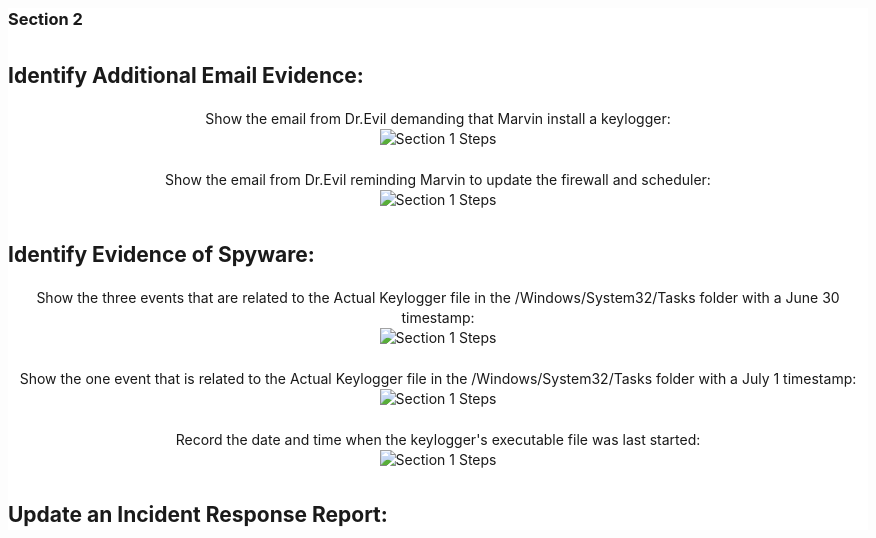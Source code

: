 











 ### Section 2

<h2>Identify Additional Email Evidence:</h2>










<p align="center">
Show the email from Dr.Evil demanding that Marvin install a keylogger: <br/>
<img src="https://i.imgur.com/XjoJeh1.png" height="80%" width="80%" alt="Section 1 Steps"/>
<br />
<br />
Show the email from Dr.Evil reminding Marvin to update the firewall and scheduler:  <br/>
<img src="https://i.imgur.com/tkKk1mu.png" height="80%" width="80%" alt="Section 1 Steps"/>



 <h2>Identify Evidence of Spyware:</h2>










<p align="center">
Show the three events that are related to the Actual Keylogger file in the /Windows/System32/Tasks folder with a June 30 timestamp: <br/>
<img src="https://i.imgur.com/4dxDIyF.png" height="80%" width="80%" alt="Section 1 Steps"/>
<br />
<br />
Show the one event that is related to the Actual Keylogger file in the /Windows/System32/Tasks folder with a July 1 timestamp: <br/>
<img src="https://i.imgur.com/rtZlzwj.png" height="80%" width="80%" alt="Section 1 Steps"/>
<br />
<br />
Record the date and time when the keylogger's executable file was last started: <br/>
<img src="https://i.imgur.com/MDPIak6.png" height="80%" width="80%" alt="Section 1 Steps"/>


<h2>Update an Incident Response Report:</h2>



